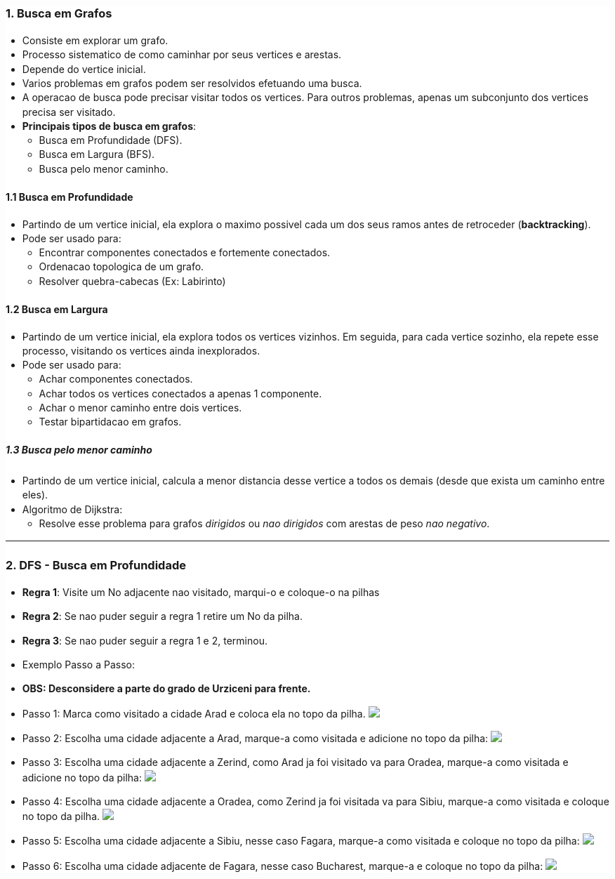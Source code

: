 ### 1. Busca em Grafos
- Consiste em explorar um grafo.
- Processo sistematico de como caminhar por seus vertices e arestas.
- Depende do vertice inicial.
- Varios problemas em grafos podem ser resolvidos efetuando uma busca.
- A operacao de busca pode precisar visitar todos os vertices. Para outros problemas, apenas um subconjunto dos vertices precisa ser visitado.
- **Principais tipos de busca em grafos**:
	- Busca em Profundidade (DFS).
	- Busca em Largura (BFS).
	- Busca pelo menor caminho.
#### 1.1 Busca em Profundidade
- Partindo de um vertice inicial, ela explora o maximo possivel cada um dos seus ramos antes de retroceder (**backtracking**).
- Pode ser usado para:
	- Encontrar componentes conectados e fortemente conectados.
	- Ordenacao topologica de um grafo.
	- Resolver quebra-cabecas (Ex: Labirinto)

#### 1.2 Busca em Largura
- Partindo de um vertice inicial, ela explora todos os vertices vizinhos. Em seguida, para cada vertice sozinho, ela repete esse processo, visitando os vertices ainda inexplorados.
- Pode ser usado para:
	- Achar componentes conectados.
	- Achar todos os vertices conectados a apenas 1 componente.
	- Achar o menor caminho entre dois vertices.
	- Testar bipartidacao em grafos.

##### 1.3 Busca pelo menor caminho
- Partindo de um vertice inicial, calcula a menor distancia desse vertice a todos os demais (desde que exista um caminho entre eles).
- Algoritmo de Dijkstra:
	- Resolve esse problema para grafos *dirigidos* ou *nao dirigidos* com arestas de peso *nao negativo*.
---
### 2. DFS - Busca em Profundidade

- **Regra 1**: Visite um No adjacente nao visitado, marqui-o e coloque-o na pilhas
- **Regra 2**: Se nao puder seguir a regra 1 retire um No da pilha.
- **Regra 3**: Se nao puder seguir a regra 1 e 2, terminou.

- Exemplo Passo a Passo:
- **OBS: Desconsidere a parte do grado de Urziceni para frente.**
- Passo 1: Marca como visitado a cidade Arad e coloca ela no topo da pilha.
![](G23.png)
- Passo 2: Escolha uma cidade adjacente a Arad, marque-a como visitada e adicione no topo da pilha:
![](G24.png)
- Passo 3: Escolha uma cidade adjacente a Zerind, como Arad ja foi visitado va para Oradea, marque-a como visitada e adicione no topo da pilha:
![](G25.png)
- Passo 4: Escolha uma cidade adjacente a Oradea, como Zerind ja foi visitada va para Sibiu, marque-a como visitada e coloque no topo da pilha.
![](G26.png)
- Passo 5: Escolha uma cidade adjacente a Sibiu, nesse caso Fagara, marque-a como visitada e coloque no topo da pilha:
![](G27.png)
- Passo 6: Escolha uma cidade adjacente de Fagara, nesse caso Bucharest, marque-a e coloque no topo da pilha:
![](G28.png)